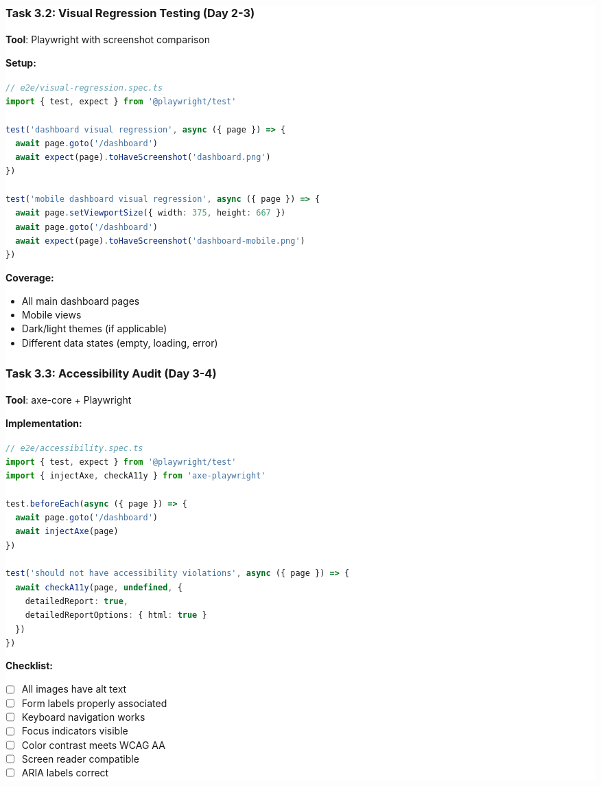 ### Task 3.2: Visual Regression Testing (Day 2-3)

**Tool**: Playwright with screenshot comparison

**Setup:**
```typescript
// e2e/visual-regression.spec.ts
import { test, expect } from '@playwright/test'

test('dashboard visual regression', async ({ page }) => {
  await page.goto('/dashboard')
  await expect(page).toHaveScreenshot('dashboard.png')
})

test('mobile dashboard visual regression', async ({ page }) => {
  await page.setViewportSize({ width: 375, height: 667 })
  await page.goto('/dashboard')
  await expect(page).toHaveScreenshot('dashboard-mobile.png')
})
```

**Coverage:**
- All main dashboard pages
- Mobile views
- Dark/light themes (if applicable)
- Different data states (empty, loading, error)

### Task 3.3: Accessibility Audit (Day 3-4)

**Tool**: axe-core + Playwright

**Implementation:**
```typescript
// e2e/accessibility.spec.ts
import { test, expect } from '@playwright/test'
import { injectAxe, checkA11y } from 'axe-playwright'

test.beforeEach(async ({ page }) => {
  await page.goto('/dashboard')
  await injectAxe(page)
})

test('should not have accessibility violations', async ({ page }) => {
  await checkA11y(page, undefined, {
    detailedReport: true,
    detailedReportOptions: { html: true }
  })
})
```

**Checklist:**
- [ ] All images have alt text
- [ ] Form labels properly associated
- [ ] Keyboard navigation works
- [ ] Focus indicators visible
- [ ] Color contrast meets WCAG AA
- [ ] Screen reader compatible
- [ ] ARIA labels correct
